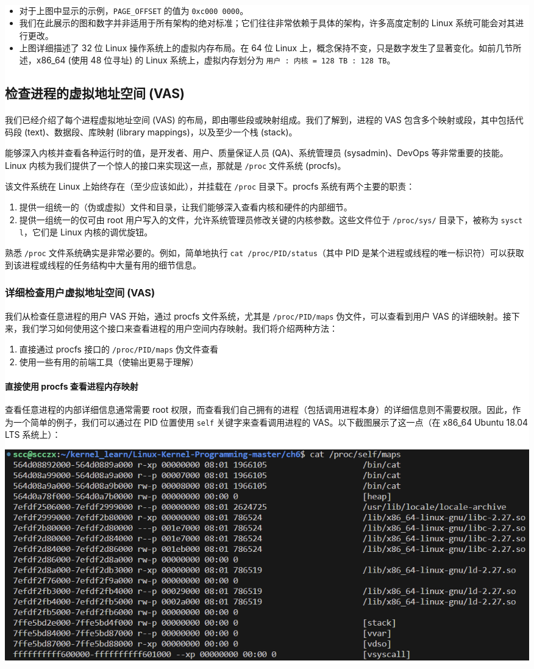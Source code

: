 - 对于上图中显示的示例，`PAGE_OFFSET` 的值为 `0xc000 0000`。
- 我们在此展示的图和数字并非适用于所有架构的绝对标准；它们往往非常依赖于具体的架构，许多高度定制的 Linux 系统可能会对其进行更改。
- 上图详细描述了 32 位 Linux 操作系统上的虚拟内存布局。在 64 位 Linux 上，概念保持不变，只是数字发生了显著变化。如前几节所述，x86_64 (使用 48 位寻址) 的 Linux 系统上，虚拟内存划分为 `用户 : 内核 = 128 TB : 128 TB`。

## 检查进程的虚拟地址空间 (VAS)

我们已经介绍了每个进程虚拟地址空间 (VAS) 的布局，即由哪些段或映射组成。我们了解到，进程的 VAS 包含多个映射或段，其中包括代码段 (text)、数据段、库映射 (library mappings)，以及至少一个栈 (stack)。

能够深入内核并查看各种运行时的值，是开发者、用户、质量保证人员 (QA)、系统管理员 (sysadmin)、DevOps 等非常重要的技能。Linux 内核为我们提供了一个惊人的接口来实现这一点，那就是 `/proc` 文件系统 (procfs)。

该文件系统在 Linux 上始终存在（至少应该如此），并挂载在 `/proc` 目录下。procfs 系统有两个主要的职责：

1. 提供一组统一的（伪或虚拟）文件和目录，让我们能够深入查看内核和硬件的内部细节。
2. 提供一组统一的仅可由 root 用户写入的文件，允许系统管理员修改关键的内核参数。这些文件位于 `/proc/sys/` 目录下，被称为 `sysctl`，它们是 Linux 内核的调优旋钮。

熟悉 `/proc` 文件系统确实是非常必要的。例如，简单地执行 `cat /proc/PID/status`（其中 PID 是某个进程或线程的唯一标识符）可以获取到该进程或线程的任务结构中大量有用的细节信息。

### 详细检查用户虚拟地址空间 (VAS)

我们从检查任意进程的用户 VAS 开始，通过 procfs 文件系统，尤其是 `/proc/PID/maps` 伪文件，可以查看到用户 VAS 的详细映射。接下来，我们学习如何使用这个接口来查看进程的用户空间内存映射。我们将介绍两种方法：

1. 直接通过 procfs 接口的 `/proc/PID/maps` 伪文件查看
2. 使用一些有用的前端工具（使输出更易于理解）

#### 直接使用 procfs 查看进程内存映射

查看任意进程的内部详细信息通常需要 root 权限，而查看我们自己拥有的进程（包括调用进程本身）的详细信息则不需要权限。因此，作为一个简单的例子，我们可以通过在 PID 位置使用 `self` 关键字来查看调用进程的 VAS。以下截图展示了这一点（在 x86_64 Ubuntu 18.04 LTS 系统上）：

<a id="figure7-6"></a>

![image-20240829104813620](./images/image-20240829104813620.png)
